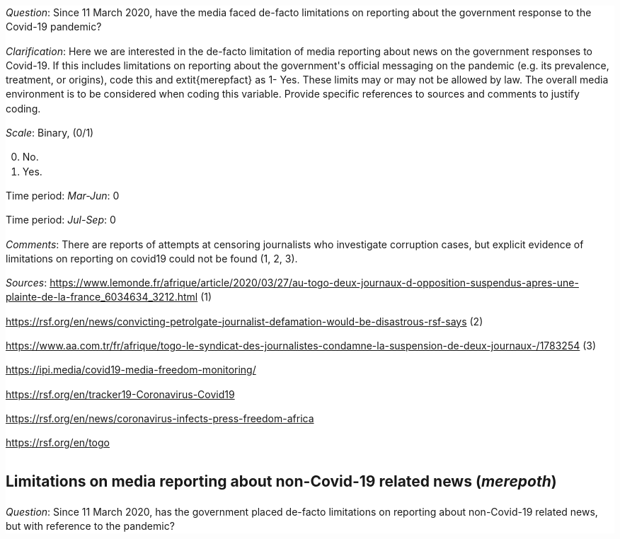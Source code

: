 *Question*: Since 11 March 2020,  have the media faced  de-facto limitations on reporting about the government response to the Covid-19 pandemic?

 

*Clarification*: Here we are interested in the de-facto limitation of media reporting about news on the government responses to Covid-19. If this includes limitations on reporting about the government's official messaging on the pandemic (e.g. its prevalence, treatment, or origins), code this and 	extit{merepfact} as 1- Yes. These limits may or may not be allowed by law. The overall media environment is to be considered when coding this variable. Provide specific references to sources and comments to justify coding. 

 

*Scale*: Binary, (0/1) 

 0. No. 
 1. Yes.

 
Time period: *Mar-Jun*: 0

 
Time period: *Jul-Sep*: 0

 

*Comments*:
 There are reports of attempts at censoring journalists who investigate corruption cases, but explicit evidence of limitations on reporting on covid19 could not be found (1, 2, 3).

 

*Sources*:
 https://www.lemonde.fr/afrique/article/2020/03/27/au-togo-deux-journaux-d-opposition-suspendus-apres-une-plainte-de-la-france_6034634_3212.html
(1)

https://rsf.org/en/news/convicting-petrolgate-journalist-defamation-would-be-disastrous-rsf-says
(2)

https://www.aa.com.tr/fr/afrique/togo-le-syndicat-des-journalistes-condamne-la-suspension-de-deux-journaux-/1783254
(3)

https://ipi.media/covid19-media-freedom-monitoring/

https://rsf.org/en/tracker19-Coronavirus-Covid19

https://rsf.org/en/news/coronavirus-infects-press-freedom-africa

https://rsf.org/en/togo







## Limitations on media reporting about non-Covid-19 related news (*merepoth*) 

*Question*: Since 11 March 2020,  has the government placed de-facto limitations on reporting about non-Covid-19 related news, but with reference to the pandemic?
